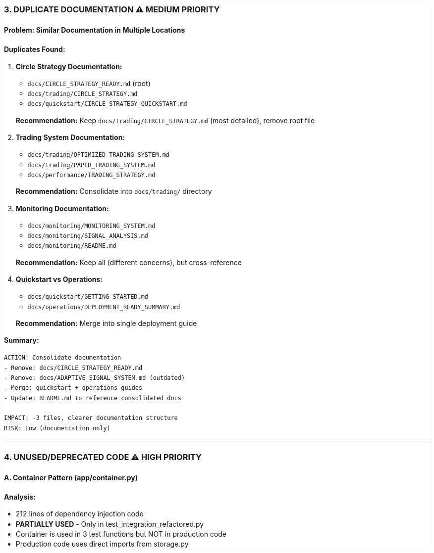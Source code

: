 
### 3. DUPLICATE DOCUMENTATION ⚠️ **MEDIUM PRIORITY**

#### Problem: Similar Documentation in Multiple Locations

**Duplicates Found:**

1. **Circle Strategy Documentation:**
   - `docs/CIRCLE_STRATEGY_READY.md` (root)
   - `docs/trading/CIRCLE_STRATEGY.md`
   - `docs/quickstart/CIRCLE_STRATEGY_QUICKSTART.md`
   
   **Recommendation:** Keep `docs/trading/CIRCLE_STRATEGY.md` (most detailed), remove root file

2. **Trading System Documentation:**
   - `docs/trading/OPTIMIZED_TRADING_SYSTEM.md`
   - `docs/trading/PAPER_TRADING_SYSTEM.md`
   - `docs/performance/TRADING_STRATEGY.md`
   
   **Recommendation:** Consolidate into `docs/trading/` directory

3. **Monitoring Documentation:**
   - `docs/monitoring/MONITORING_SYSTEM.md`
   - `docs/monitoring/SIGNAL_ANALYSIS.md`
   - `docs/monitoring/README.md`
   
   **Recommendation:** Keep all (different concerns), but cross-reference

4. **Quickstart vs Operations:**
   - `docs/quickstart/GETTING_STARTED.md`
   - `docs/operations/DEPLOYMENT_READY_SUMMARY.md`
   
   **Recommendation:** Merge into single deployment guide

**Summary:**
```
ACTION: Consolidate documentation
- Remove: docs/CIRCLE_STRATEGY_READY.md
- Remove: docs/ADAPTIVE_SIGNAL_SYSTEM.md (outdated)
- Merge: quickstart + operations guides
- Update: README.md to reference consolidated docs

IMPACT: -3 files, clearer documentation structure
RISK: Low (documentation only)
```

---

### 4. UNUSED/DEPRECATED CODE ⚠️ **HIGH PRIORITY**

#### A. Container Pattern (app/container.py)

**Analysis:**
- 212 lines of dependency injection code
- **PARTIALLY USED** - Only in test_integration_refactored.py
- Container is used in 3 test functions but NOT in production code
- Production code uses direct imports from storage.py
